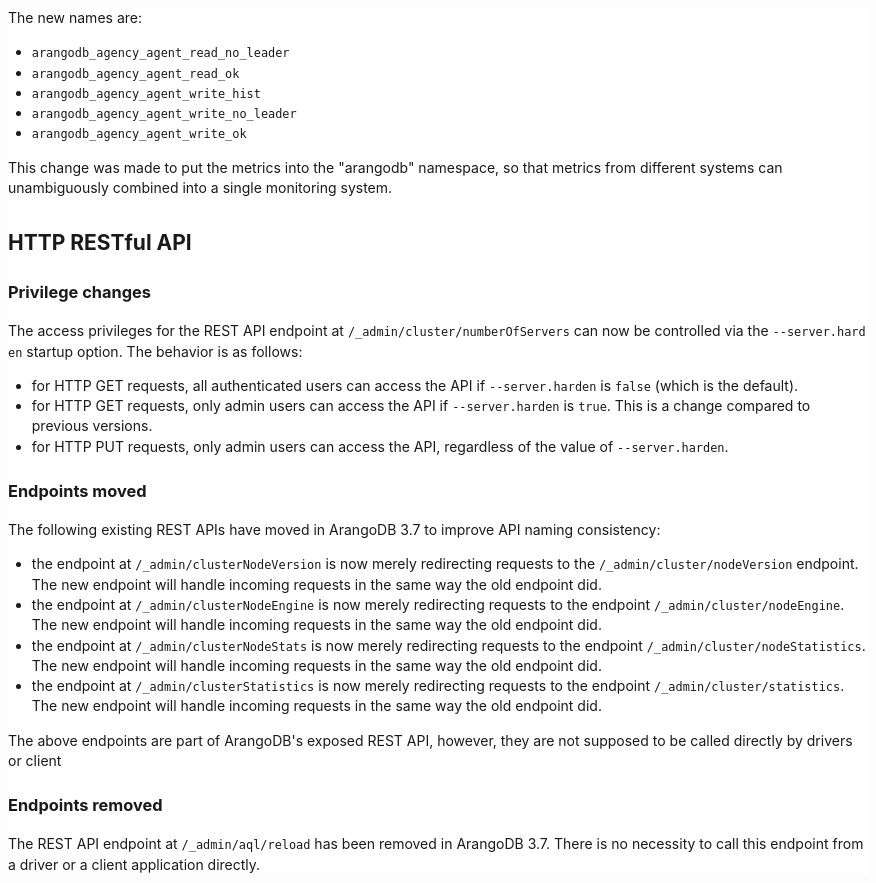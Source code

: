 The new names are:

- `arangodb_agency_agent_read_no_leader`
- `arangodb_agency_agent_read_ok`
- `arangodb_agency_agent_write_hist`
- `arangodb_agency_agent_write_no_leader`
- `arangodb_agency_agent_write_ok`

This change was made to put the metrics into the "arangodb" namespace, so
that metrics from different systems can unambiguously combined into a single
monitoring system.

HTTP RESTful API
----------------

### Privilege changes

The access privileges for the REST API endpoint at `/_admin/cluster/numberOfServers`
can now be controlled via the `--server.harden` startup option. The behavior is
as follows:

- for HTTP GET requests, all authenticated users can access the API if `--server.harden`
  is `false` (which is the default).
- for HTTP GET requests, only admin users can access the API if `--server.harden`
  is `true`. This is a change compared to previous versions.
- for HTTP PUT requests, only admin users can access the API, regardless of the value
  of `--server.harden`.

### Endpoints moved

The following existing REST APIs have moved in ArangoDB 3.7 to improve API
naming consistency:

- the endpoint at `/_admin/clusterNodeVersion` is now merely redirecting requests
  to the `/_admin/cluster/nodeVersion` endpoint. The new endpoint will handle
  incoming requests in the same way the old endpoint did.
- the endpoint at `/_admin/clusterNodeEngine` is now merely redirecting requests
  to the endpoint `/_admin/cluster/nodeEngine`. The new endpoint will handle
  incoming requests in the same way the old endpoint did.
- the endpoint at `/_admin/clusterNodeStats` is now merely redirecting requests
  to the endpoint `/_admin/cluster/nodeStatistics`. The new endpoint will handle
  incoming requests in the same way the old endpoint did.
- the endpoint at `/_admin/clusterStatistics` is now merely redirecting requests
  to the endpoint `/_admin/cluster/statistics`. The new endpoint will handle
  incoming requests in the same way the old endpoint did.

The above endpoints are part of ArangoDB's exposed REST API, however, they are
not supposed to be called directly by drivers or client

### Endpoints removed

The REST API endpoint at `/_admin/aql/reload` has been removed in ArangoDB 3.7.
There is no necessity to call this endpoint from a driver or a client application
directly.
